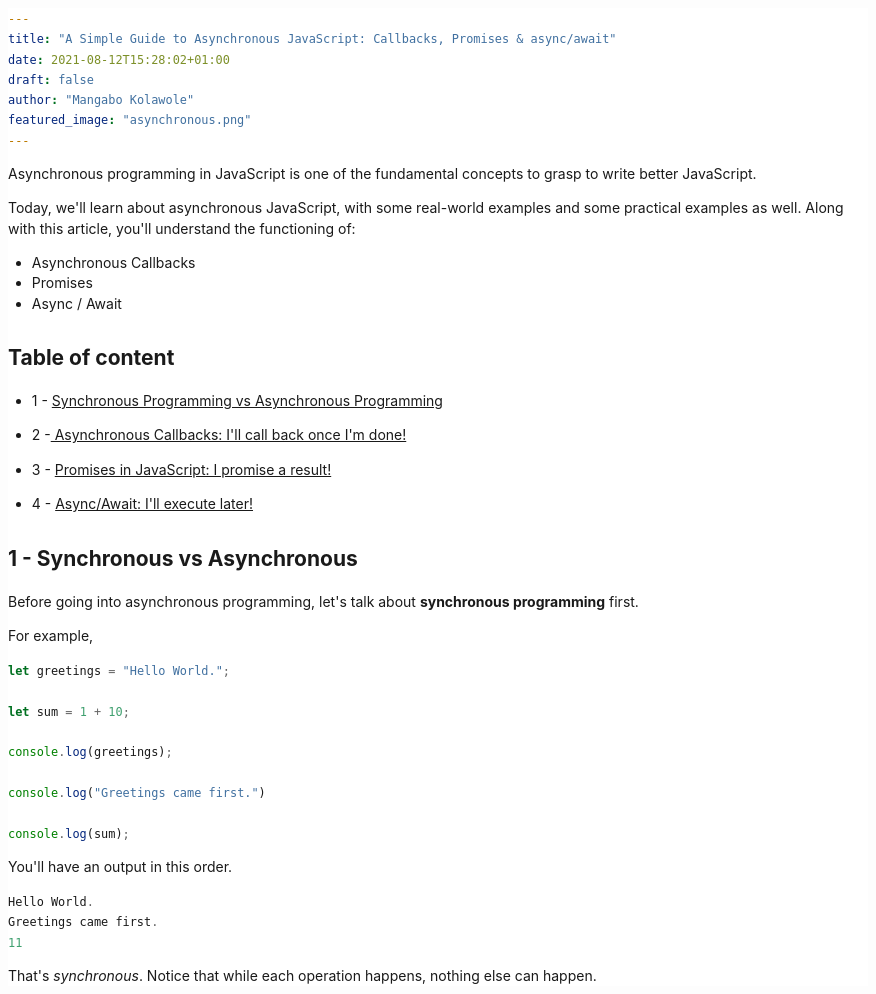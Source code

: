 ```yaml
---
title: "A Simple Guide to Asynchronous JavaScript: Callbacks, Promises & async/await"
date: 2021-08-12T15:28:02+01:00
draft: false
author: "Mangabo Kolawole"
featured_image: "asynchronous.png"
---
```


Asynchronous programming in JavaScript is one of the fundamental concepts to grasp to write better JavaScript. 

Today, we'll learn about asynchronous JavaScript, with some real-world examples and some practical examples as well. Along with this article, you'll understand the functioning of:
- Asynchronous Callbacks
- Promises
- Async / Await

## Table of content

- 1 - [Synchronous Programming vs Asynchronous Programming](#1-synchronous-vs-asynchronous)

- 2 -[ Asynchronous Callbacks: I'll call back once I'm done!](#2-asynchronous-callbacks-ill-call-back-once-im-done)

- 3 - [ Promises in JavaScript: I promise a result!](#3-promise-i-promise-a-result)

- 4 - [ Async/Await: I'll execute later! ](#4-asyncawait-ill-execute-when-i-am-ready)

## 1 - Synchronous vs Asynchronous

Before going into asynchronous programming, let's talk about **synchronous programming** first. 

For example, 

```javascript
let greetings = "Hello World.";

let sum = 1 + 10;

console.log(greetings);

console.log("Greetings came first.")

console.log(sum);
```

You'll have an output in this order. 

```javascript
Hello World.
Greetings came first.
11
```
That's *synchronous*. Notice that while each operation happens, nothing else can happen. 
